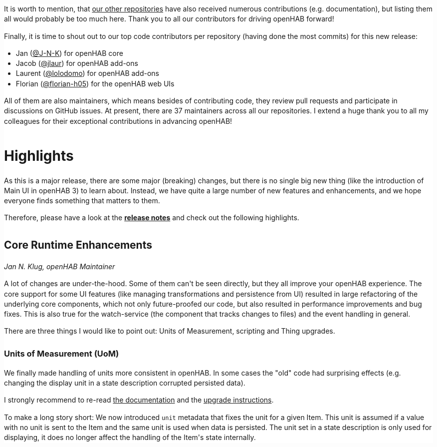 It is worth to mention, that [our other repositories](https://github.com/openhab) have also received numerous contributions (e.g. documentation), but listing them all would probably be too much here.
Thank you to all our contributors for driving openHAB forward!

Finally, it is time to shout out to our top code contributors per repository (having done the most commits) for this new release:

- Jan ([@J-N-K](https://github.com/J-N-K)) for openHAB core
- Jacob ([@jlaur](https://github.com/jlaur)) for openHAB add-ons
- Laurent ([@lolodomo](https://github.com/lolodomo)) for openHAB add-ons
- Florian ([@florian-h05](https://github.com/florian-h05)) for the openHAB web UIs

All of them are also maintainers, which means besides of contributing code, they review pull requests and participate in discussions on GitHub issues.
At present, there are 37 maintainers across all our repositories.
I extend a huge thank you to all my colleagues for their exceptional contributions in advancing openHAB!

# Highlights

As this is a major release, there are some major (breaking) changes, but there is no single big new thing (like the introduction of Main UI in openHAB 3) to learn about.
Instead, we have quite a large number of new features and enhancements, and we hope everyone finds something that matters to them.

Therefore, please have a look at the [**release notes**](https://github.com/openhab/openhab-distro/releases/tag/4.0.0) and check out the following highlights.

## Core Runtime Enhancements

_Jan N. Klug, openHAB Maintainer_

A lot of changes are under-the-hood.
Some of them can't be seen directly, but they all improve your openHAB experience.
The core support for some UI features (like managing transformations and persistence from UI) resulted in large refactoring of the underlying core components, which not only future-proofed our code, but also resulted in performance improvements and bug fixes.
This is also true for the watch-service (the component that tracks changes to files) and the event handling in general.

There are three things I would like to point out: Units of Measurement, scripting and Thing upgrades.

### Units of Measurement (UoM)

We finally made handling of units more consistent in openHAB.
In some cases the "old" code had surprising effects (e.g. changing the display unit in a state description corrupted persisted data).

I strongly recommend to re-read [the documentation](/docs/concepts/units-of-measurement.html) and the [upgrade instructions](https://github.com/openhab/openhab-distro/releases/tag/4.0.0#breaking-changes-that-require-manual-interaction-after-the-upgrade).

To make a long story short: We now introduced `unit` metadata that fixes the unit for a given Item.
This unit is assumed if a value with no unit is sent to the Item and the same unit is used when data is persisted.
The unit set in a state description is only used for displaying, it does no longer affect the handling of the Item's state internally.
